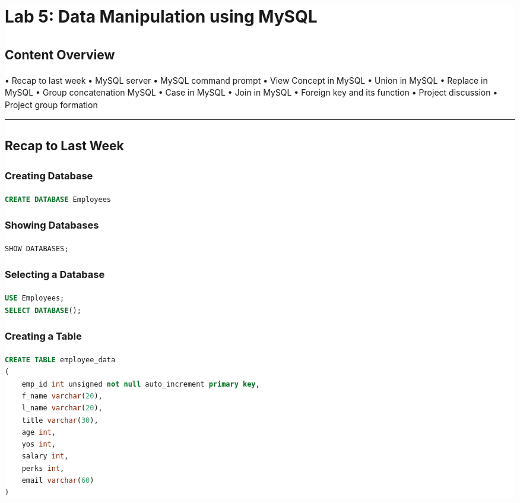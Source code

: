 # Lab 5: Data Manipulation using MySQL
## Content Overview

• Recap to last week
• MySQL server
• MySQL command prompt
• View Concept in MySQL
• Union in MySQL
• Replace in MySQL
• Group concatenation MySQL
• Case in MySQL
• Join in MySQL
• Foreign key and its function
• Project discussion
• Project group formation

---

## Recap to Last Week

### Creating Database
```sql
CREATE DATABASE Employees
```

### Showing Databases
```sql
SHOW DATABASES;
```

### Selecting a Database
```sql
USE Employees;
SELECT DATABASE();
```

### Creating a Table
```sql
CREATE TABLE employee_data
(
    emp_id int unsigned not null auto_increment primary key,
    f_name varchar(20),
    l_name varchar(20),
    title varchar(30),
    age int,
    yos int,
    salary int,
    perks int,
    email varchar(60)
)
```
